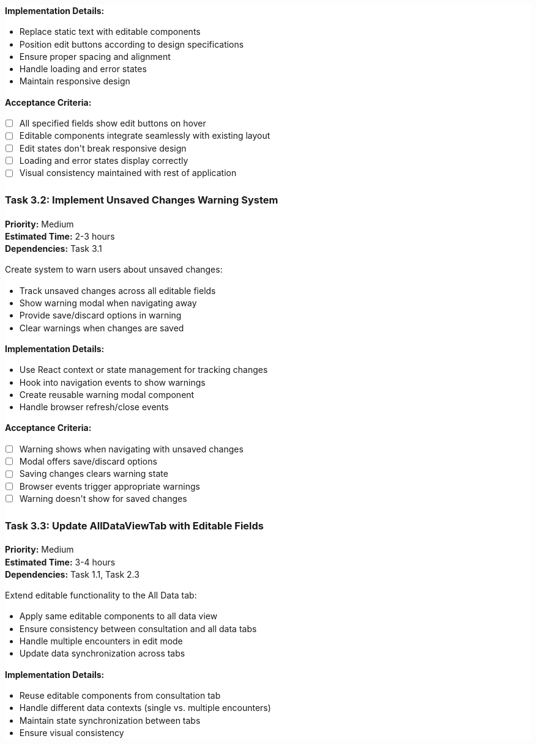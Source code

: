 **Implementation Details:**
- Replace static text with editable components
- Position edit buttons according to design specifications
- Ensure proper spacing and alignment
- Handle loading and error states
- Maintain responsive design

**Acceptance Criteria:**
- [ ] All specified fields show edit buttons on hover
- [ ] Editable components integrate seamlessly with existing layout
- [ ] Edit states don't break responsive design
- [ ] Loading and error states display correctly
- [ ] Visual consistency maintained with rest of application

### Task 3.2: Implement Unsaved Changes Warning System
**Priority:** Medium  
**Estimated Time:** 2-3 hours  
**Dependencies:** Task 3.1

Create system to warn users about unsaved changes:
- Track unsaved changes across all editable fields
- Show warning modal when navigating away
- Provide save/discard options in warning
- Clear warnings when changes are saved

**Implementation Details:**
- Use React context or state management for tracking changes
- Hook into navigation events to show warnings
- Create reusable warning modal component
- Handle browser refresh/close events

**Acceptance Criteria:**
- [ ] Warning shows when navigating with unsaved changes
- [ ] Modal offers save/discard options
- [ ] Saving changes clears warning state
- [ ] Browser events trigger appropriate warnings
- [ ] Warning doesn't show for saved changes

### Task 3.3: Update AllDataViewTab with Editable Fields
**Priority:** Medium  
**Estimated Time:** 3-4 hours  
**Dependencies:** Task 1.1, Task 2.3

Extend editable functionality to the All Data tab:
- Apply same editable components to all data view
- Ensure consistency between consultation and all data tabs
- Handle multiple encounters in edit mode
- Update data synchronization across tabs

**Implementation Details:**
- Reuse editable components from consultation tab
- Handle different data contexts (single vs. multiple encounters)
- Maintain state synchronization between tabs
- Ensure visual consistency
